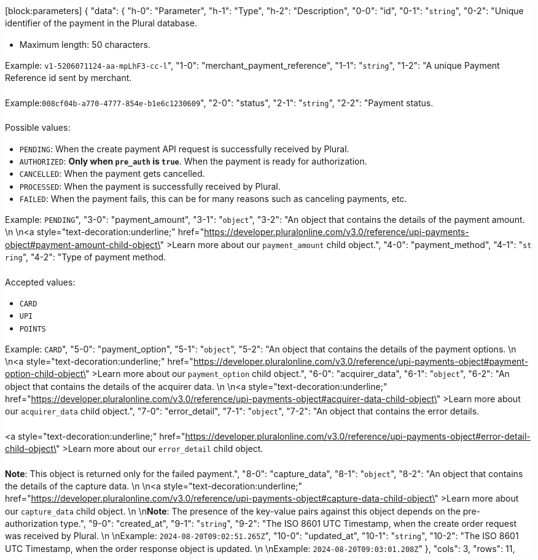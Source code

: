 [block:parameters]
{
  "data": {
    "h-0": "Parameter",
    "h-1": "Type",
    "h-2": "Description",
    "0-0": "id",
    "0-1": "`string`",
    "0-2": "Unique identifier of the payment in the Plural database.<ul><li>Maximum length: 50 characters.</ul></li>Example: `v1-5206071124-aa-mpLhF3-cc-l`",
    "1-0": "merchant_payment_reference",
    "1-1": "`string`",
    "1-2": "A unique Payment Reference id sent by merchant. <br><br>Example:`008cf04b-a770-4777-854e-b1e6c1230609`",
    "2-0": "status",
    "2-1": "`string`",
    "2-2": "Payment status.<br><br>Possible values:<ul><li>`PENDING`: When the create payment API request is successfully received by Plural.</li><li>`AUTHORIZED`: **Only when `pre_auth` is `true`**. When the payment is ready for authorization.</li><li>`CANCELLED`: When the payment gets cancelled.</li><li>`PROCESSED`: When the payment is successfully received by Plural.</li><li>`FAILED`: When the payment fails, this can be for many reasons such as canceling payments, etc.</ul></li>Example: `PENDING`",
    "3-0": "payment_amount",
    "3-1": "`object`",
    "3-2": "An object that contains the details of the payment amount.  \n  \n<a style=\"text-decoration:underline;\" href=\"https://developer.pluralonline.com/v3.0/reference/upi-payments-object#payment-amount-child-object\" >Learn more about our `payment_amount` child object</a>.",
    "4-0": "payment_method",
    "4-1": "`string`",
    "4-2": "Type of payment method.<br><br>Accepted values:<ul><li>`CARD`</li><li>`UPI`</li><li>`POINTS`</ul></li>Example: `CARD`",
    "5-0": "payment_option",
    "5-1": "`object`",
    "5-2": "An object that contains the details of the payment options.  \n  \n<a style=\"text-decoration:underline;\" href=\"https://developer.pluralonline.com/v3.0/reference/upi-payments-object#payment-option-child-object\" >Learn more about our `payment_option` child object</a>.",
    "6-0": "acquirer_data",
    "6-1": "`object`",
    "6-2": "An object that contains the details of the acquirer data.  \n  \n<a style=\"text-decoration:underline;\" href=\"https://developer.pluralonline.com/v3.0/reference/upi-payments-object#acquirer-data-child-object\" >Learn more about our `acquirer_data` child object</a>.",
    "7-0": "error_detail",
    "7-1": "`object`",
    "7-2": "An object that contains the error details.<br><br><a style=\"text-decoration:underline;\" href=\"https://developer.pluralonline.com/v3.0/reference/upi-payments-object#error-detail-child-object\" >Learn more about our `error_detail` child object</a>.<br><br>**Note**: This object is returned only for the failed payment.",
    "8-0": "capture_data",
    "8-1": "`object`",
    "8-2": "An object that contains the details of the capture data.  \n  \n<a style=\"text-decoration:underline;\" href=\"https://developer.pluralonline.com/v3.0/reference/upi-payments-object#capture-data-child-object\" >Learn more about our `capture_data` child object</a>.  \n  \n**Note**: The presence of the key-value pairs against this object depends on the pre-authorization type.",
    "9-0": "created_at",
    "9-1": "`string`",
    "9-2": "The ISO 8601 UTC Timestamp, when the create order request was received by Plural.  \n  \nExample: `2024-08-20T09:02:51.265Z`",
    "10-0": "updated_at",
    "10-1": "`string`",
    "10-2": "The ISO 8601 UTC Timestamp, when the order response object is updated.  \n  \nExample: `2024-08-20T09:03:01.208Z`"
  },
  "cols": 3,
  "rows": 11,